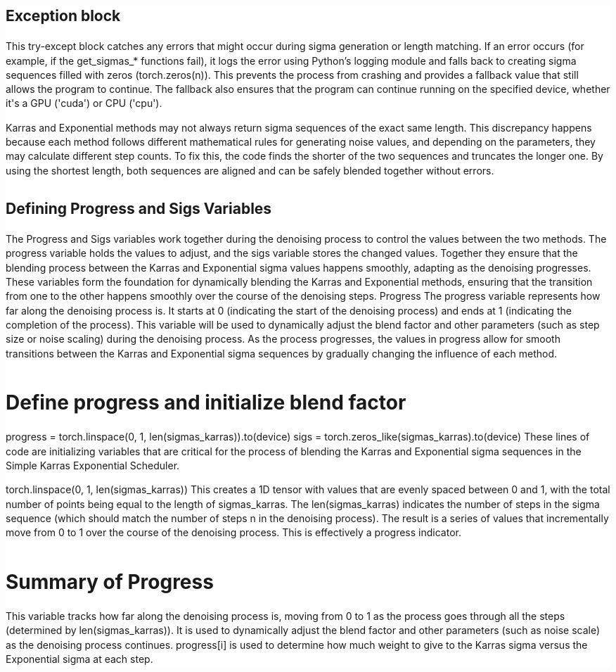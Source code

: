 ## Exception block
This try-except block catches any errors that might occur during sigma generation or length matching.
If an error occurs (for example, if the get_sigmas_* functions fail), it logs the error using Python’s logging module and falls back to creating sigma sequences filled with zeros (torch.zeros(n)). This prevents the process from crashing and provides a fallback value that still allows the program to continue.
The fallback also ensures that the program can continue running on the specified device, whether it's a GPU ('cuda') or CPU ('cpu').

Karras and Exponential methods may not always return sigma sequences of the exact same length.
This discrepancy happens because each method follows different mathematical rules for generating noise values, and depending on the parameters, they may calculate different step counts.
To fix this, the code finds the shorter of the two sequences and truncates the longer one. By using the shortest length, both sequences are aligned and can be safely blended together without errors.

## Defining Progress and Sigs Variables
The Progress and Sigs variables work together during the denoising process to control the values between the two methods. The progress variable holds the values to adjust, and the sigs variable stores the changed values. Together they ensure that the blending process between the Karras and Exponential sigma values happens smoothly, adapting as the denoising progresses. These variables form the foundation for dynamically blending the Karras and Exponential methods, ensuring that the transition from one to the other happens smoothly over the course of the denoising steps.
Progress
The progress variable represents how far along the denoising process is. It starts at 0 (indicating the start of the denoising process) and ends at 1 (indicating the completion of the process).
This variable will be used to dynamically adjust the blend factor and other parameters (such as step size or noise scaling) during the denoising process. As the process progresses, the values in progress allow for smooth transitions between the Karras and Exponential sigma sequences by gradually changing the influence of each method.

# Define progress and initialize blend factor 
progress = torch.linspace(0, 1, len(sigmas_karras)).to(device) sigs = torch.zeros_like(sigmas_karras).to(device)
These lines of code are initializing variables that are critical for the process of blending the Karras and Exponential sigma sequences in the Simple Karras Exponential Scheduler.

torch.linspace(0, 1, len(sigmas_karras))
This creates a 1D tensor with values that are evenly spaced between 0 and 1, with the total number of points being equal to the length of sigmas_karras.
The len(sigmas_karras) indicates the number of steps in the sigma sequence (which should match the number of steps n in the denoising process).
The result is a series of values that incrementally move from 0 to 1 over the course of the denoising process. This is effectively a progress indicator.

# Summary of Progress
This variable tracks how far along the denoising process is, moving from 0 to 1 as the process goes through all the steps (determined by len(sigmas_karras)).
It is used to dynamically adjust the blend factor and other parameters (such as noise scale) as the denoising process continues.
progress[i] is used to determine how much weight to give to the Karras sigma versus the Exponential sigma at each step.
